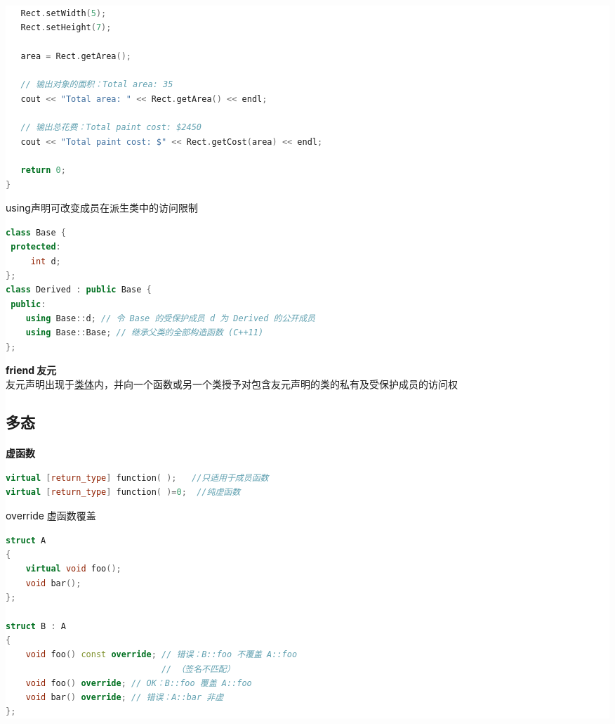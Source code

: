 ```cpp
   Rect.setWidth(5);
   Rect.setHeight(7);
 
   area = Rect.getArea();
   
   // 输出对象的面积：Total area: 35
   cout << "Total area: " << Rect.getArea() << endl;
 
   // 输出总花费：Total paint cost: $2450
   cout << "Total paint cost: $" << Rect.getCost(area) << endl;
 
   return 0;
}
```

using声明可改变成员在派生类中的访问限制
```cpp
class Base {
 protected:
     int d;
};
class Derived : public Base {
 public:
    using Base::d; // 令 Base 的受保护成员 d 为 Derived 的公开成员
    using Base::Base; // 继承父类的全部构造函数 (C++11)
};
```


**friend 友元**  <br />  友元声明出现于[类体](https://zh.cppreference.com/w/cpp/language/class)内，并向一个函数或另一个类授予对包含友元声明的类的私有及受保护成员的访问权


## 多态
**虚函数**
```cpp
virtual [return_type] function( );   //只适用于成员函数
virtual [return_type] function( )=0;  //纯虚函数
```
override 虚函数覆盖
```cpp
struct A
{
    virtual void foo();
    void bar();
};
 
struct B : A
{
    void foo() const override; // 错误：B::foo 不覆盖 A::foo
                               // （签名不匹配）
    void foo() override; // OK：B::foo 覆盖 A::foo
    void bar() override; // 错误：A::bar 非虚
};
```
